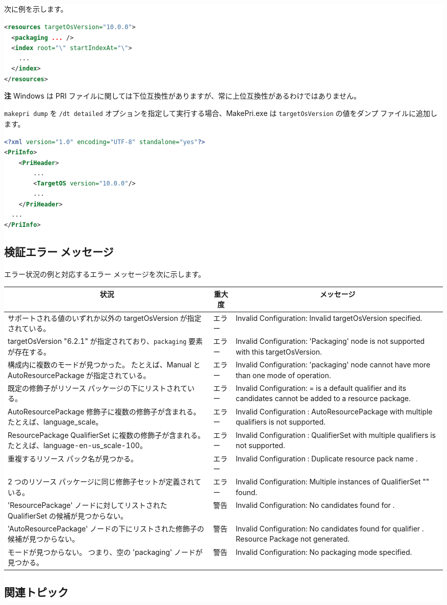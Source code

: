 次に例を示します。

```xml
<resources targetOsVersion="10.0.0">
  <packaging ... />
  <index root="\" startIndexAt="\">
    ...
  </index>
</resources>
```

**注** Windows は PRI ファイルに関しては下位互換性がありますが、常に上位互換性があるわけではありません。

`makepri dump` を `/dt detailed` オプションを指定して実行する場合、MakePri.exe は `targetOsVersion` の値をダンプ ファイルに追加します。

```xml
<?xml version="1.0" encoding="UTF-8" standalone="yes"?>
<PriInfo>
    <PriHeader>
        ...
        <TargetOS version="10.0.0"/>
        ...
    </PriHeader>
  ...
</PriInfo>
```

## <a name="validation-error-messages"></a>検証エラー メッセージ

エラー状況の例と対応するエラー メッセージを次に示します。

| 状況 | 重大度 | メッセージ |
| --------- | -------- | ------- |
| サポートされる値のいずれか以外の targetOsVersion が指定されている。 | エラー | Invalid Configuration: Invalid targetOsVersion specified. |
| targetOsVersion "6.2.1" が指定されており、`packaging` 要素が存在する。 | エラー | Invalid Configuration: 'Packaging' node is not supported with this targetOsVersion. |
| 構成内に複数のモードが見つかった。 たとえば、Manual と AutoResourcePackage が指定されている。 | エラー | Invalid Configuration: 'packaging' node cannot have more than one mode of operation. |
| 既定の修飾子がリソース パッケージの下にリストされている。 | エラー | Invalid Configuration: <Qualifiername>=<QualifierValue> is a default qualifier and its candidates cannot be added to a resource package. |
| AutoResourcePackage 修飾子に複数の修飾子が含まれる。 たとえば、language_scale。 | エラー | Invalid Configuration : AutoResourcePackage with multiple qualifiers is not supported. |
| ResourcePackage QualifierSet に複数の修飾子が含まれる。 たとえば、language-en-us_scale-100。 | エラー | Invalid Configuration : QualifierSet with multiple qualifiers is not supported. |
| 重複するリソース パック名が見つかる。 | エラー | Invalid Configuration : Duplicate resource pack name <rpname>. |
| 2 つのリソース パッケージに同じ修飾子セットが定義されている。 | エラー | Invalid Configuration: Multiple instances of QualifierSet "<qualifier tags>" found. |
| 'ResourcePackage' ノードに対してリストされた QualifierSet の候補が見つからない。 | 警告 | Invalid Configuration: No candidates found for <Resource Package Name>. |
| 'AutoResourcePackage' ノードの下にリストされた修飾子の候補が見つからない。 | 警告 | Invalid Configuration: No candidates found for qualifier <qualifier name>. Resource Package not generated. |
| モードが見つからない。 つまり、空の 'packaging' ノードが見つかる。 | 警告 | Invalid Configuration: No packaging mode specified. |

## <a name="related-topics"></a>関連トピック
